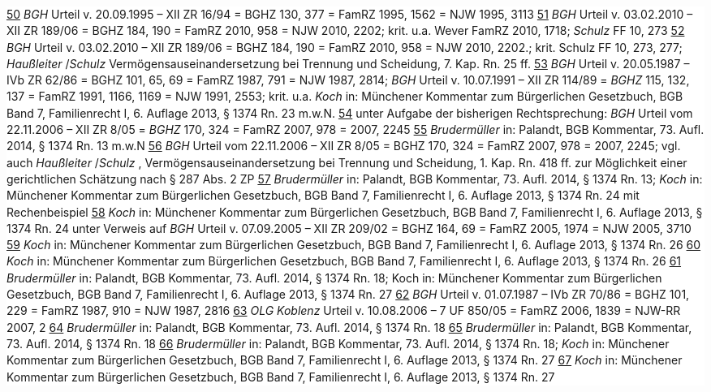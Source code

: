 [50](https://bgb.kommentar.de/Buch-4/Abschnitt-1/Titel-6/Untertitel-1/</Buch-4/Abschnitt-1/Titel-6/Untertitel-1/Anfangsvermoegen/Definitionen#fnref:50>) _BGH_ Urteil v. 20.09.1995 – XII ZR 16/94 = BGHZ 130, 377 = FamRZ 1995, 1562 = NJW 1995, 3113
[51](https://bgb.kommentar.de/Buch-4/Abschnitt-1/Titel-6/Untertitel-1/</Buch-4/Abschnitt-1/Titel-6/Untertitel-1/Anfangsvermoegen/Definitionen#fnref:51>) _BGH_ Urteil v. 03.02.2010 – XII ZR 189/06 = BGHZ 184, 190 = FamRZ 2010, 958 = NJW 2010, 2202; krit. u.a. Wever FamRZ 2010, 1718; _Schulz_ FF 10, 273
[52](https://bgb.kommentar.de/Buch-4/Abschnitt-1/Titel-6/Untertitel-1/</Buch-4/Abschnitt-1/Titel-6/Untertitel-1/Anfangsvermoegen/Definitionen#fnref:52>) _BGH_ Urteil v. 03.02.2010 – XII ZR 189/06 = BGHZ 184, 190 = FamRZ 2010, 958 = NJW 2010, 2202.; krit. Schulz FF 10, 273, 277; _Haußleiter_ /_Schulz_ Vermögensauseinandersetzung bei Trennung und Scheidung, 7. Kap. Rn. 25 ff.
[53](https://bgb.kommentar.de/Buch-4/Abschnitt-1/Titel-6/Untertitel-1/</Buch-4/Abschnitt-1/Titel-6/Untertitel-1/Anfangsvermoegen/Definitionen#fnref:53>) _BGH_ Urteil v. 20.05.1987 – IVb ZR 62/86 = BGHZ 101, 65, 69 = FamRZ 1987, 791 = NJW 1987, 2814; _BGH_ Urteil v. 10.07.1991 – XII ZR 114/89 = _BGHZ_ 115, 132, 137 = FamRZ 1991, 1166, 1169 = NJW 1991, 2553; krit. u.a. _Koch_ in: Münchener Kommentar zum Bürgerlichen Gesetzbuch, BGB Band 7, Familienrecht I, 6. Auflage 2013, § 1374 Rn. 23 m.w.N.
[54](https://bgb.kommentar.de/Buch-4/Abschnitt-1/Titel-6/Untertitel-1/</Buch-4/Abschnitt-1/Titel-6/Untertitel-1/Anfangsvermoegen/Definitionen#fnref:54>) unter Aufgabe der bisherigen Rechtsprechung: _BGH_ Urteil vom 22.11.2006 – XII ZR 8/05 = _BGHZ_ 170, 324 = FamRZ 2007, 978 = 2007, 2245
[55](https://bgb.kommentar.de/Buch-4/Abschnitt-1/Titel-6/Untertitel-1/</Buch-4/Abschnitt-1/Titel-6/Untertitel-1/Anfangsvermoegen/Definitionen#fnref:55>) _Brudermüller_ in: Palandt, BGB Kommentar, 73. Aufl. 2014, § 1374 Rn. 13 m.w.N
[56](https://bgb.kommentar.de/Buch-4/Abschnitt-1/Titel-6/Untertitel-1/</Buch-4/Abschnitt-1/Titel-6/Untertitel-1/Anfangsvermoegen/Definitionen#fnref:56>) _BGH_ Urteil vom 22.11.2006 – XII ZR 8/05 = BGHZ 170, 324 = FamRZ 2007, 978 = 2007, 2245; vgl. auch _Haußleiter_ /_Schulz_ , Vermögensauseinandersetzung bei Trennung und Scheidung, 1. Kap. Rn. 418 ff. zur Möglichkeit einer gerichtlichen Schätzung nach § 287 Abs. 2 ZP
[57](https://bgb.kommentar.de/Buch-4/Abschnitt-1/Titel-6/Untertitel-1/</Buch-4/Abschnitt-1/Titel-6/Untertitel-1/Anfangsvermoegen/Definitionen#fnref:57>) _Brudermüller_ in: Palandt, BGB Kommentar, 73. Aufl. 2014, § 1374 Rn. 13; _Koch_ in: Münchener Kommentar zum Bürgerlichen Gesetzbuch, BGB Band 7, Familienrecht I, 6. Auflage 2013, § 1374 Rn. 24 mit Rechenbeispiel
[58](https://bgb.kommentar.de/Buch-4/Abschnitt-1/Titel-6/Untertitel-1/</Buch-4/Abschnitt-1/Titel-6/Untertitel-1/Anfangsvermoegen/Definitionen#fnref:58>) _Koch_ in: Münchener Kommentar zum Bürgerlichen Gesetzbuch, BGB Band 7, Familienrecht I, 6. Auflage 2013, § 1374 Rn. 24 unter Verweis auf _BGH_ Urteil v. 07.09.2005 – XII ZR 209/02 = BGHZ 164, 69 = FamRZ 2005, 1974 = NJW 2005, 3710
[59](https://bgb.kommentar.de/Buch-4/Abschnitt-1/Titel-6/Untertitel-1/</Buch-4/Abschnitt-1/Titel-6/Untertitel-1/Anfangsvermoegen/Definitionen#fnref:59>) _Koch_ in: Münchener Kommentar zum Bürgerlichen Gesetzbuch, BGB Band 7, Familienrecht I, 6. Auflage 2013, § 1374 Rn. 26
[60](https://bgb.kommentar.de/Buch-4/Abschnitt-1/Titel-6/Untertitel-1/</Buch-4/Abschnitt-1/Titel-6/Untertitel-1/Anfangsvermoegen/Definitionen#fnref:60>) _Koch_ in: Münchener Kommentar zum Bürgerlichen Gesetzbuch, BGB Band 7, Familienrecht I, 6. Auflage 2013, § 1374 Rn. 26
[61](https://bgb.kommentar.de/Buch-4/Abschnitt-1/Titel-6/Untertitel-1/</Buch-4/Abschnitt-1/Titel-6/Untertitel-1/Anfangsvermoegen/Definitionen#fnref:61>) _Brudermüller_ in: Palandt, BGB Kommentar, 73. Aufl. 2014, § 1374 Rn. 18; Koch in: Münchener Kommentar zum Bürgerlichen Gesetzbuch, BGB Band 7, Familienrecht I, 6. Auflage 2013, § 1374 Rn. 27
[62](https://bgb.kommentar.de/Buch-4/Abschnitt-1/Titel-6/Untertitel-1/</Buch-4/Abschnitt-1/Titel-6/Untertitel-1/Anfangsvermoegen/Definitionen#fnref:62>) _BGH_ Urteil v. 01.07.1987 – IVb ZR 70/86 = BGHZ 101, 229 = FamRZ 1987, 910 = NJW 1987, 2816
[63](https://bgb.kommentar.de/Buch-4/Abschnitt-1/Titel-6/Untertitel-1/</Buch-4/Abschnitt-1/Titel-6/Untertitel-1/Anfangsvermoegen/Definitionen#fnref:63>) _OLG_ _Koblenz_ Urteil v. 10.08.2006 – 7 UF 850/05 = FamRZ 2006, 1839 = NJW-RR 2007, 2
[64](https://bgb.kommentar.de/Buch-4/Abschnitt-1/Titel-6/Untertitel-1/</Buch-4/Abschnitt-1/Titel-6/Untertitel-1/Anfangsvermoegen/Definitionen#fnref:64>) _Brudermüller_ in: Palandt, BGB Kommentar, 73. Aufl. 2014, § 1374 Rn. 18
[65](https://bgb.kommentar.de/Buch-4/Abschnitt-1/Titel-6/Untertitel-1/</Buch-4/Abschnitt-1/Titel-6/Untertitel-1/Anfangsvermoegen/Definitionen#fnref:65>) _Brudermüller_ in: Palandt, BGB Kommentar, 73. Aufl. 2014, § 1374 Rn. 18
[66](https://bgb.kommentar.de/Buch-4/Abschnitt-1/Titel-6/Untertitel-1/</Buch-4/Abschnitt-1/Titel-6/Untertitel-1/Anfangsvermoegen/Definitionen#fnref:66>) _Brudermüller_ in: Palandt, BGB Kommentar, 73. Aufl. 2014, § 1374 Rn. 18; _Koch_ in: Münchener Kommentar zum Bürgerlichen Gesetzbuch, BGB Band 7, Familienrecht I, 6. Auflage 2013, § 1374 Rn. 27
[67](https://bgb.kommentar.de/Buch-4/Abschnitt-1/Titel-6/Untertitel-1/</Buch-4/Abschnitt-1/Titel-6/Untertitel-1/Anfangsvermoegen/Definitionen#fnref:67>) _Koch_ in: Münchener Kommentar zum Bürgerlichen Gesetzbuch, BGB Band 7, Familienrecht I, 6. Auflage 2013, § 1374 Rn. 27